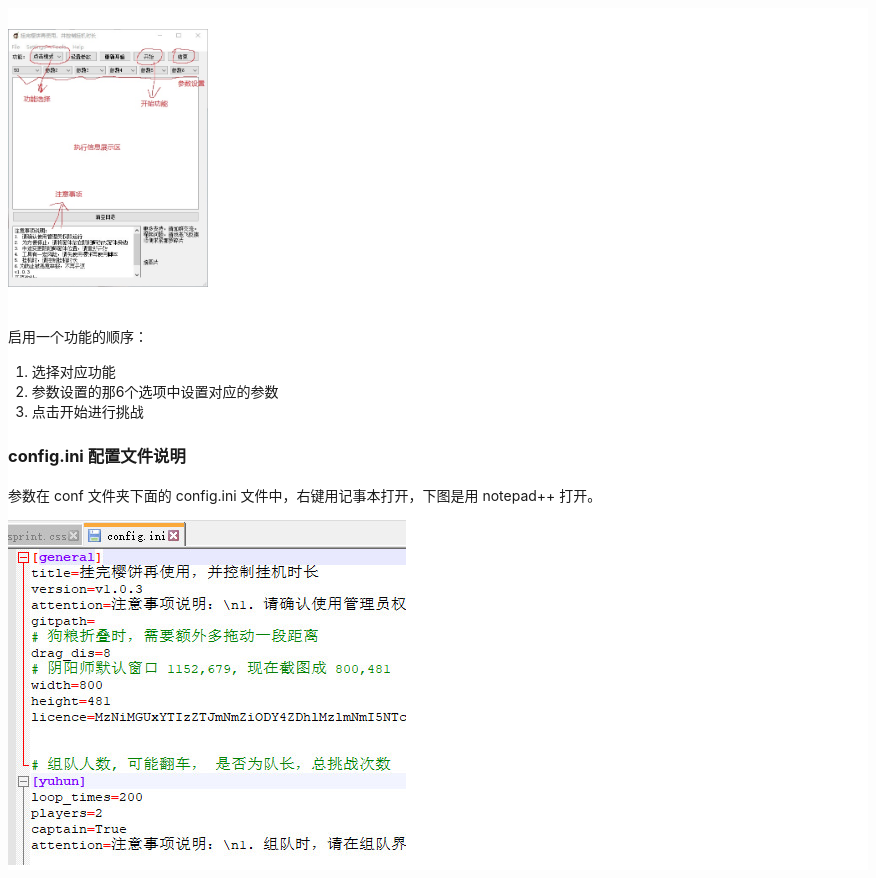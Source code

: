 <img src="./docs/images/ui/主窗体.jpg"  width="200"  height = "300" text-align: left/>

启用一个功能的顺序：

1. 选择对应功能
2. 参数设置的那6个选项中设置对应的参数
3. 点击开始进行挑战



### config.ini 配置文件说明

参数在 conf 文件夹下面的 config.ini 文件中，右键用记事本打开，下图是用 notepad++ 打开。

<img src="./docs/images/ui/参数信息.jpg"/>
